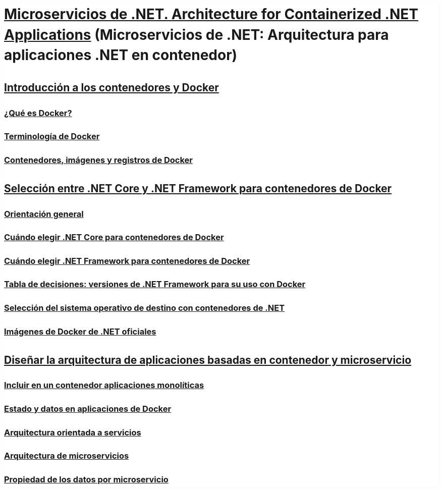 # [Microservicios de .NET. Architecture for Containerized .NET Applications](index.md) (Microservicios de .NET: Arquitectura para aplicaciones .NET en contenedor)
## [Introducción a los contenedores y Docker](container-docker-introduction/index.md)
### [¿Qué es Docker?](container-docker-introduction/docker-defined.md)
### [Terminología de Docker](container-docker-introduction/docker-terminology.md)
### [Contenedores, imágenes y registros de Docker](container-docker-introduction/docker-containers-images-registries.md)
## [Selección entre .NET Core y .NET Framework para contenedores de Docker](net-core-net-framework-containers/index.md)
### [Orientación general](net-core-net-framework-containers/general-guidance.md)
### [Cuándo elegir .NET Core para contenedores de Docker](net-core-net-framework-containers/net-core-container-scenarios.md)
### [Cuándo elegir .NET Framework para contenedores de Docker](net-core-net-framework-containers/net-framework-container-scenarios.md)
### [Tabla de decisiones: versiones de .NET Framework para su uso con Docker](net-core-net-framework-containers/container-framework-choice-factors.md)
### [Selección del sistema operativo de destino con contenedores de .NET](net-core-net-framework-containers/net-container-os-targets.md)
### [Imágenes de Docker de .NET oficiales](net-core-net-framework-containers/official-net-docker-images.md)
## [Diseñar la arquitectura de aplicaciones basadas en contenedor y microservicio](architect-microservice-container-applications/index.md)
### [Incluir en un contenedor aplicaciones monolíticas](architect-microservice-container-applications/containerize-monolithic-applications.md)
### [Estado y datos en aplicaciones de Docker](architect-microservice-container-applications/docker-application-state-data.md)
### [Arquitectura orientada a servicios](architect-microservice-container-applications/service-oriented-architecture.md)
### [Arquitectura de microservicios](architect-microservice-container-applications/microservices-architecture.md)
### [Propiedad de los datos por microservicio](architect-microservice-container-applications/data-sovereignty-per-microservice.md)